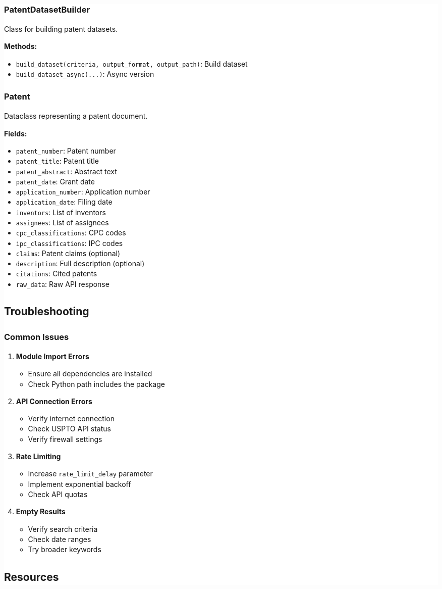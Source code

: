 ### PatentDatasetBuilder

Class for building patent datasets.

**Methods:**
- `build_dataset(criteria, output_format, output_path)`: Build dataset
- `build_dataset_async(...)`: Async version

### Patent

Dataclass representing a patent document.

**Fields:**
- `patent_number`: Patent number
- `patent_title`: Patent title
- `patent_abstract`: Abstract text
- `patent_date`: Grant date
- `application_number`: Application number
- `application_date`: Filing date
- `inventors`: List of inventors
- `assignees`: List of assignees
- `cpc_classifications`: CPC codes
- `ipc_classifications`: IPC codes
- `claims`: Patent claims (optional)
- `description`: Full description (optional)
- `citations`: Cited patents
- `raw_data`: Raw API response

## Troubleshooting

### Common Issues

1. **Module Import Errors**
   - Ensure all dependencies are installed
   - Check Python path includes the package

2. **API Connection Errors**
   - Verify internet connection
   - Check USPTO API status
   - Verify firewall settings

3. **Rate Limiting**
   - Increase `rate_limit_delay` parameter
   - Implement exponential backoff
   - Check API quotas

4. **Empty Results**
   - Verify search criteria
   - Check date ranges
   - Try broader keywords

## Resources
